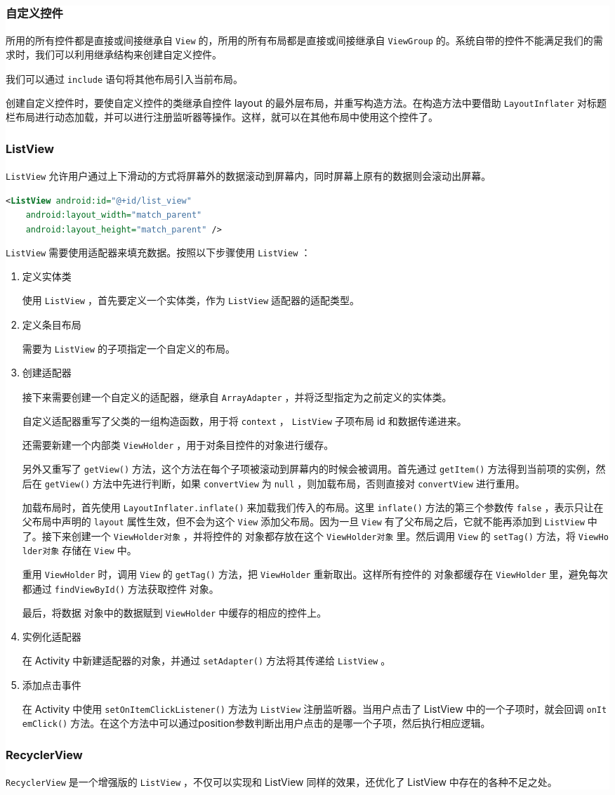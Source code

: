 ### 自定义控件

所用的所有控件都是直接或间接继承自 `View` 的，所用的所有布局都是直接或间接继承自 `ViewGroup` 的。系统自带的控件不能满足我们的需求时，我们可以利用继承结构来创建自定义控件。

我们可以通过 `include` 语句将其他布局引入当前布局。

创建自定义控件时，要使自定义控件的类继承自控件 layout 的最外层布局，并重写构造方法。在构造方法中要借助 `LayoutInflater` 对标题栏布局进行动态加载，并可以进行注册监听器等操作。这样，就可以在其他布局中使用这个控件了。

### ListView

`ListView` 允许用户通过上下滑动的方式将屏幕外的数据滚动到屏幕内，同时屏幕上原有的数据则会滚动出屏幕。

```xml
<ListView android:id="@+id/list_view"
    android:layout_width="match_parent"
    android:layout_height="match_parent" />
```

`ListView` 需要使用适配器来填充数据。按照以下步骤使用 `ListView` ：

1. 定义实体类

    使用 `ListView` ，首先要定义一个实体类，作为 `ListView` 适配器的适配类型。

2. 定义条目布局

    需要为 `ListView` 的子项指定一个自定义的布局。

3. 创建适配器

    接下来需要创建一个自定义的适配器，继承自 `ArrayAdapter` ，并将泛型指定为之前定义的实体类。

    自定义适配器重写了父类的一组构造函数，用于将 `context` ， `ListView` 子项布局 id 和数据传递进来。

    还需要新建一个内部类 `ViewHolder` ，用于对条目控件的对象进行缓存。

    另外又重写了 `getView()` 方法，这个方法在每个子项被滚动到屏幕内的时候会被调用。首先通过 `getItem()` 方法得到当前项的实例，然后在 `getView()` 方法中先进行判断，如果 `convertView` 为 `null` ，则加载布局，否则直接对 `convertView` 进行重用。

    加载布局时，首先使用 `LayoutInflater.inflate()` 来加载我们传入的布局。这里 `inflate()` 方法的第三个参数传 `false` ，表示只让在父布局中声明的 `layout` 属性生效，但不会为这个 `View` 添加父布局。因为一旦 `View` 有了父布局之后，它就不能再添加到 `ListView` 中了。接下来创建一个 `ViewHolder对象` ，并将控件的 对象都存放在这个 `ViewHolder对象` 里。然后调用 `View` 的 `setTag()` 方法，将 `ViewHolder对象` 存储在 `View` 中。

    重用 `ViewHolder` 时，调用 `View` 的 `getTag()` 方法，把 `ViewHolder` 重新取出。这样所有控件的 对象都缓存在 `ViewHolder` 里，避免每次都通过 `findViewById()` 方法获取控件 对象。

    最后，将数据 对象中的数据赋到 `ViewHolder` 中缓存的相应的控件上。

4. 实例化适配器

    在 Activity 中新建适配器的对象，并通过 `setAdapter()` 方法将其传递给 `ListView` 。

5. 添加点击事件

    在 Activity 中使用 `setOnItemClickListener()` 方法为 `ListView` 注册监听器。当用户点击了 ListView 中的一个子项时，就会回调 `onItemClick()` 方法。在这个方法中可以通过position参数判断出用户点击的是哪一个子项，然后执行相应逻辑。

### RecyclerView

`RecyclerView` 是一个增强版的 `ListView` ，不仅可以实现和 ListView 同样的效果，还优化了 ListView 中存在的各种不足之处。
